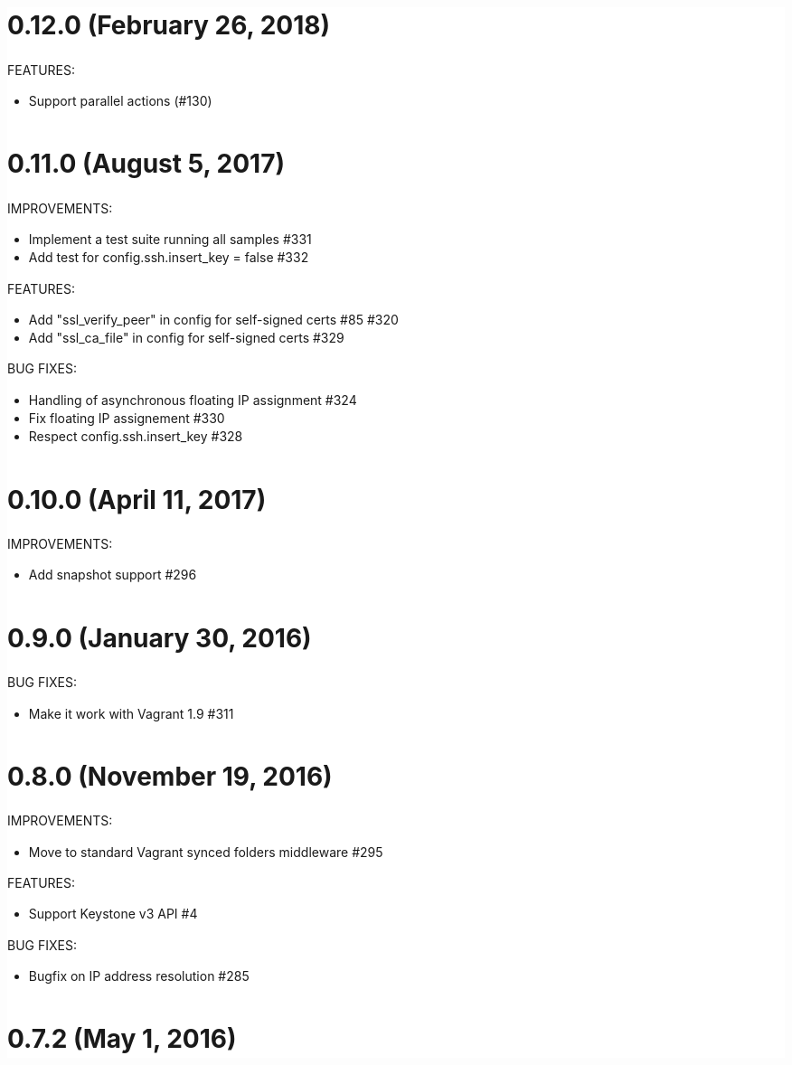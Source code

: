 # 0.12.0 (February 26, 2018)

FEATURES:

  - Support parallel actions (#130)

# 0.11.0 (August 5, 2017)

IMPROVEMENTS:

  - Implement a test suite running all samples #331
  - Add test for config.ssh.insert_key = false #332

FEATURES:

  - Add "ssl_verify_peer" in config for self-signed certs #85 #320
  - Add "ssl_ca_file" in config for self-signed certs #329

BUG FIXES:

  - Handling of asynchronous floating IP assignment #324
  - Fix floating IP assignement #330
  - Respect config.ssh.insert_key #328


# 0.10.0 (April 11, 2017)

IMPROVEMENTS:

  - Add snapshot support #296

# 0.9.0 (January 30, 2016)

BUG FIXES:

  - Make it work with Vagrant 1.9 #311

# 0.8.0 (November 19, 2016)

IMPROVEMENTS:

  - Move to standard Vagrant synced folders middleware #295

FEATURES:

  - Support Keystone v3 API #4

BUG FIXES:

  - Bugfix on IP address resolution #285

# 0.7.2 (May 1, 2016)
